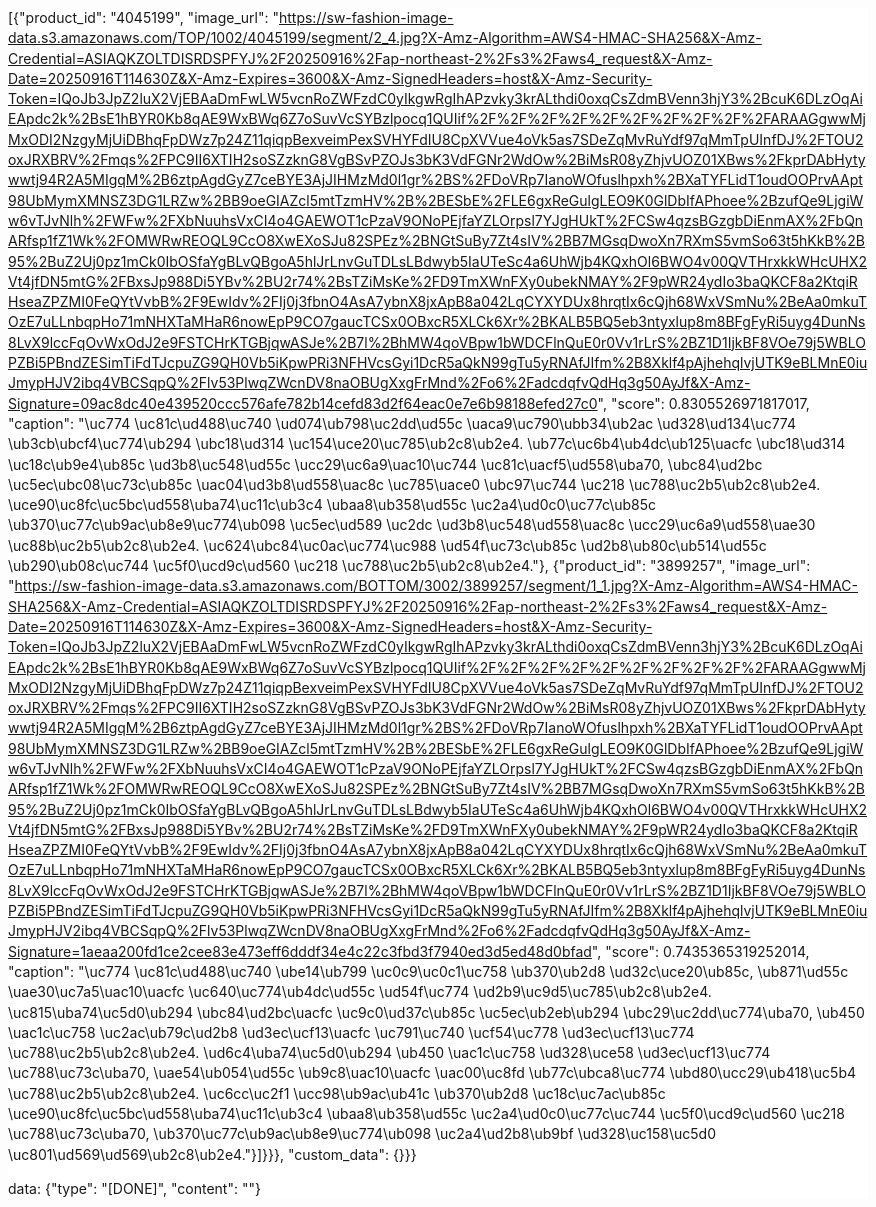 [{"product_id": "4045199", "image_url": "https://sw-fashion-image-data.s3.amazonaws.com/TOP/1002/4045199/segment/2_4.jpg?X-Amz-Algorithm=AWS4-HMAC-SHA256&X-Amz-Credential=ASIAQKZOLTDISRDSPFYJ%2F20250916%2Fap-northeast-2%2Fs3%2Faws4_request&X-Amz-Date=20250916T114630Z&X-Amz-Expires=3600&X-Amz-SignedHeaders=host&X-Amz-Security-Token=IQoJb3JpZ2luX2VjEBAaDmFwLW5vcnRoZWFzdC0yIkgwRgIhAPzvky3krALthdi0oxqCsZdmBVenn3hjY3%2BcuK6DLzOqAiEApdc2k%2BsE1hBYR0Kb8qAE9WxBWq6Z7oSuvVcSYBzlpocq1QUIif%2F%2F%2F%2F%2F%2F%2F%2F%2F%2FARAAGgwwMjMxODI2NzgyMjUiDBhqFpDWz7p24Z11qiqpBexveimPexSVHYFdIU8CpXVVue4oVk5as7SDeZqMvRuYdf97qMmTpUInfDJ%2FTOU2oxJRXBRV%2Fmqs%2FPC9II6XTIH2soSZzknG8VgBSvPZOJs3bK3VdFGNr2WdOw%2BiMsR08yZhjvUOZ01XBws%2FkprDAbHytywwtj94R2A5MIgqM%2B6ztpAgdGyZ7ceBYE3AjJIHMzMd0l1gr%2BS%2FDoVRp7IanoWOfuslhpxh%2BXaTYFLidT1oudOOPrvAApt98UbMymXMNSZ3DG1LRZw%2BB9oeGIAZcl5mtTzmHV%2B%2BESbE%2FLE6gxReGulgLEO9K0GlDbIfAPhoee%2BzufQe9LjgiWw6vTJvNlh%2FWFw%2FXbNuuhsVxCI4o4GAEWOT1cPzaV9ONoPEjfaYZLOrpsl7YJgHUkT%2FCSw4qzsBGzgbDiEnmAX%2FbQnARfsp1fZ1Wk%2FOMWRwREOQL9CcO8XwEXoSJu82SPEz%2BNGtSuBy7Zt4sIV%2BB7MGsqDwoXn7RXmS5vmSo63t5hKkB%2B95%2BuZ2Uj0pz1mCk0IbOSfaYgBLvQBgoA5hlJrLnvGuTDLsLBdwyb5IaUTeSc4a6UhWjb4KQxhOl6BWO4v00QVTHrxkkWHcUHX2Vt4jfDN5mtG%2FBxsJp988Di5YBv%2BU2r74%2BsTZiMsKe%2FD9TmXWnFXy0ubekNMAY%2F9pWR24ydIo3baQKCF8a2KtqiRHseaZPZMI0FeQYtVvbB%2F9EwIdv%2FIj0j3fbnO4AsA7ybnX8jxApB8a042LqCYXYDUx8hrqtIx6cQjh68WxVSmNu%2BeAa0mkuTOzE7uLLnbqpHo71mNHXTaMHaR6nowEpP9CO7gaucTCSx0OBxcR5XLCk6Xr%2BKALB5BQ5eb3ntyxlup8m8BFgFyRi5uyg4DunNs8LvX9lccFqOvWxOdJ2e9FSTCHrKTGBjqwASJe%2B7l%2BhMW4qoVBpw1bWDCFlnQuE0r0Vv1rLrS%2BZ1D1IjkBF8VOe79j5WBLOPZBi5PBndZESimTiFdTJcpuZG9QH0Vb5iKpwPRi3NFHVcsGyi1DcR5aQkN99gTu5yRNAfJIfm%2B8Xklf4pAjhehqlvjUTK9eBLMnE0iuJmypHJV2ibq4VBCSqpQ%2Flv53PlwqZWcnDV8naOBUgXxgFrMnd%2Fo6%2FadcdqfvQdHq3g50AyJf&X-Amz-Signature=09ac8dc40e439520ccc576afe782b14cefd83d2f64eac0e7e6b98188efed27c0", "score": 0.8305526971817017, "caption": "\uc774 \uc81c\ud488\uc740 \ud074\ub798\uc2dd\ud55c \uaca9\uc790\ubb34\ub2ac \ud328\ud134\uc774 \ub3cb\ubcf4\uc774\ub294 \ubc18\ud314 \uc154\uce20\uc785\ub2c8\ub2e4. \ub77c\uc6b4\ub4dc\ub125\uacfc \ubc18\ud314 \uc18c\ub9e4\ub85c \ud3b8\uc548\ud55c \ucc29\uc6a9\uac10\uc744 \uc81c\uacf5\ud558\uba70, \ubc84\ud2bc \uc5ec\ubc08\uc73c\ub85c \uac04\ud3b8\ud558\uac8c \uc785\uace0 \ubc97\uc744 \uc218 \uc788\uc2b5\ub2c8\ub2e4. \uce90\uc8fc\uc5bc\ud558\uba74\uc11c\ub3c4 \ubaa8\ub358\ud55c \uc2a4\ud0c0\uc77c\ub85c \ub370\uc77c\ub9ac\ub8e9\uc774\ub098 \uc5ec\ud589 \uc2dc \ud3b8\uc548\ud558\uac8c \ucc29\uc6a9\ud558\uae30 \uc88b\uc2b5\ub2c8\ub2e4. \uc624\ubc84\uc0ac\uc774\uc988 \ud54f\uc73c\ub85c \ud2b8\ub80c\ub514\ud55c \ub290\ub08c\uc744 \uc5f0\ucd9c\ud560 \uc218 \uc788\uc2b5\ub2c8\ub2e4."}, {"product_id": "3899257", "image_url": "https://sw-fashion-image-data.s3.amazonaws.com/BOTTOM/3002/3899257/segment/1_1.jpg?X-Amz-Algorithm=AWS4-HMAC-SHA256&X-Amz-Credential=ASIAQKZOLTDISRDSPFYJ%2F20250916%2Fap-northeast-2%2Fs3%2Faws4_request&X-Amz-Date=20250916T114630Z&X-Amz-Expires=3600&X-Amz-SignedHeaders=host&X-Amz-Security-Token=IQoJb3JpZ2luX2VjEBAaDmFwLW5vcnRoZWFzdC0yIkgwRgIhAPzvky3krALthdi0oxqCsZdmBVenn3hjY3%2BcuK6DLzOqAiEApdc2k%2BsE1hBYR0Kb8qAE9WxBWq6Z7oSuvVcSYBzlpocq1QUIif%2F%2F%2F%2F%2F%2F%2F%2F%2F%2FARAAGgwwMjMxODI2NzgyMjUiDBhqFpDWz7p24Z11qiqpBexveimPexSVHYFdIU8CpXVVue4oVk5as7SDeZqMvRuYdf97qMmTpUInfDJ%2FTOU2oxJRXBRV%2Fmqs%2FPC9II6XTIH2soSZzknG8VgBSvPZOJs3bK3VdFGNr2WdOw%2BiMsR08yZhjvUOZ01XBws%2FkprDAbHytywwtj94R2A5MIgqM%2B6ztpAgdGyZ7ceBYE3AjJIHMzMd0l1gr%2BS%2FDoVRp7IanoWOfuslhpxh%2BXaTYFLidT1oudOOPrvAApt98UbMymXMNSZ3DG1LRZw%2BB9oeGIAZcl5mtTzmHV%2B%2BESbE%2FLE6gxReGulgLEO9K0GlDbIfAPhoee%2BzufQe9LjgiWw6vTJvNlh%2FWFw%2FXbNuuhsVxCI4o4GAEWOT1cPzaV9ONoPEjfaYZLOrpsl7YJgHUkT%2FCSw4qzsBGzgbDiEnmAX%2FbQnARfsp1fZ1Wk%2FOMWRwREOQL9CcO8XwEXoSJu82SPEz%2BNGtSuBy7Zt4sIV%2BB7MGsqDwoXn7RXmS5vmSo63t5hKkB%2B95%2BuZ2Uj0pz1mCk0IbOSfaYgBLvQBgoA5hlJrLnvGuTDLsLBdwyb5IaUTeSc4a6UhWjb4KQxhOl6BWO4v00QVTHrxkkWHcUHX2Vt4jfDN5mtG%2FBxsJp988Di5YBv%2BU2r74%2BsTZiMsKe%2FD9TmXWnFXy0ubekNMAY%2F9pWR24ydIo3baQKCF8a2KtqiRHseaZPZMI0FeQYtVvbB%2F9EwIdv%2FIj0j3fbnO4AsA7ybnX8jxApB8a042LqCYXYDUx8hrqtIx6cQjh68WxVSmNu%2BeAa0mkuTOzE7uLLnbqpHo71mNHXTaMHaR6nowEpP9CO7gaucTCSx0OBxcR5XLCk6Xr%2BKALB5BQ5eb3ntyxlup8m8BFgFyRi5uyg4DunNs8LvX9lccFqOvWxOdJ2e9FSTCHrKTGBjqwASJe%2B7l%2BhMW4qoVBpw1bWDCFlnQuE0r0Vv1rLrS%2BZ1D1IjkBF8VOe79j5WBLOPZBi5PBndZESimTiFdTJcpuZG9QH0Vb5iKpwPRi3NFHVcsGyi1DcR5aQkN99gTu5yRNAfJIfm%2B8Xklf4pAjhehqlvjUTK9eBLMnE0iuJmypHJV2ibq4VBCSqpQ%2Flv53PlwqZWcnDV8naOBUgXxgFrMnd%2Fo6%2FadcdqfvQdHq3g50AyJf&X-Amz-Signature=1aeaa200fd1ce2cee83e473eff6dddf34e4c22c3fbd3f7940ed3d5ed48d0bfad", "score": 0.7435365319252014, "caption": "\uc774 \uc81c\ud488\uc740 \ube14\ub799 \uc0c9\uc0c1\uc758 \ub370\ub2d8 \ud32c\uce20\ub85c, \ub871\ud55c \uae30\uc7a5\uac10\uacfc \uc640\uc774\ub4dc\ud55c \ud54f\uc774 \ud2b9\uc9d5\uc785\ub2c8\ub2e4. \uc815\uba74\uc5d0\ub294 \ubc84\ud2bc\uacfc \uc9c0\ud37c\ub85c \uc5ec\ub2eb\ub294 \ubc29\uc2dd\uc774\uba70, \ub450 \uac1c\uc758 \uc2ac\ub79c\ud2b8 \ud3ec\ucf13\uacfc \uc791\uc740 \ucf54\uc778 \ud3ec\ucf13\uc774 \uc788\uc2b5\ub2c8\ub2e4. \ud6c4\uba74\uc5d0\ub294 \ub450 \uac1c\uc758 \ud328\uce58 \ud3ec\ucf13\uc774 \uc788\uc73c\uba70, \uae54\ub054\ud55c \ub9c8\uac10\uacfc \uac00\uc8fd \ub77c\ubca8\uc774 \ubd80\ucc29\ub418\uc5b4 \uc788\uc2b5\ub2c8\ub2e4. \uc6cc\uc2f1 \ucc98\ub9ac\ub41c \ub370\ub2d8 \uc18c\uc7ac\ub85c \uce90\uc8fc\uc5bc\ud558\uba74\uc11c\ub3c4 \ubaa8\ub358\ud55c \uc2a4\ud0c0\uc77c\uc744 \uc5f0\ucd9c\ud560 \uc218 \uc788\uc73c\uba70, \ub370\uc77c\ub9ac\ub8e9\uc774\ub098 \uc2a4\ud2b8\ub9bf \ud328\uc158\uc5d0 \uc801\ud569\ud569\ub2c8\ub2e4."}]}}}, "custom_data": {}}}

data: {"type": "[DONE]", "content": ""}